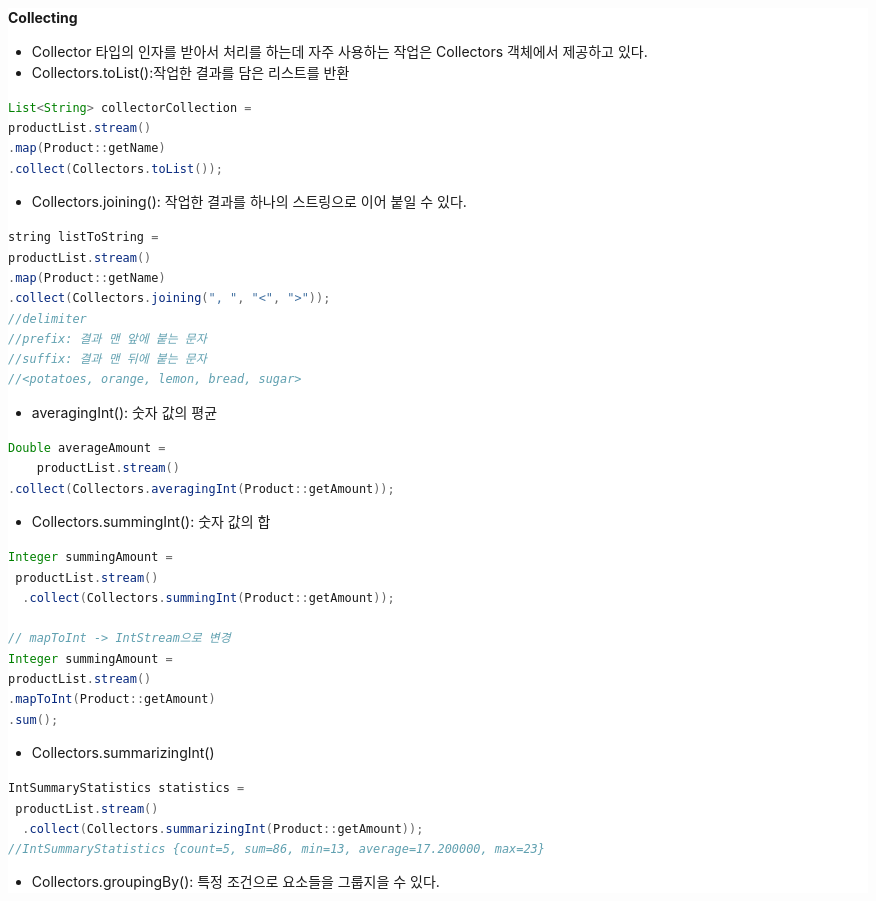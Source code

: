 **Collecting**

- Collector 타입의 인자를 받아서 처리를 하는데 자주 사용하는 작업은 Collectors 객체에서 제공하고 있다.
- Collectors.toList():작업한 결과를 담은 리스트를 반환

```java
List<String> collectorCollection = 
productList.stream()
.map(Product::getName)
.collect(Collectors.toList());
```

- Collectors.joining(): 작업한 결과를 하나의 스트링으로 이어 붙일 수 있다.

```java
string listToString = 
productList.stream()
.map(Product::getName)
.collect(Collectors.joining(", ", "<", ">"));
//delimiter
//prefix: 결과 맨 앞에 붙는 문자
//suffix: 결과 맨 뒤에 붙는 문자
//<potatoes, orange, lemon, bread, sugar>
```

- averagingInt(): 숫자 값의 평균

```java
Double averageAmount = 
	productList.stream()
.collect(Collectors.averagingInt(Product::getAmount));
```

- Collectors.summingInt(): 숫자 값의 합

```java
Integer summingAmount = 
 productList.stream()
  .collect(Collectors.summingInt(Product::getAmount));

// mapToInt -> IntStream으로 변경
Integer summingAmount =
productList.stream()
.mapToInt(Product::getAmount)
.sum();
```

- Collectors.summarizingInt()

```java
IntSummaryStatistics statistics = 
 productList.stream()
  .collect(Collectors.summarizingInt(Product::getAmount));
//IntSummaryStatistics {count=5, sum=86, min=13, average=17.200000, max=23}
```

- Collectors.groupingBy(): 특정 조건으로 요소들을 그룹지을 수 있다.
